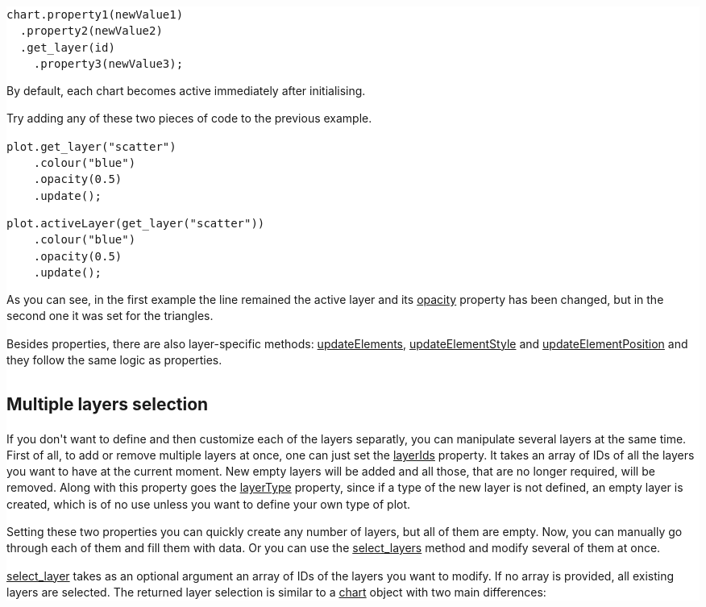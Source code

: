 <pre class = "tiy" runnable = "false">
chart.property1(newValue1)
  .property2(newValue2)
  .get_layer(id)
    .property3(newValue3);
</pre>

By default, each chart becomes active immediately after initialising.

Try adding any of these two pieces of code to the previous example.

<pre class = "tiy" runnable = "false">
plot.get_layer("scatter")
	.colour("blue")
	.opacity(0.5)
	.update();
</pre> 
<pre class = "tiy" runnable = "false">
plot.activeLayer(get_layer("scatter"))
	.colour("blue")
	.opacity(0.5)
	.update();
</pre>

As you can see, in the first example the line remained the active layer and its [opacity]() property has been changed,
but in the second one it was set for the triangles.

Besides properties, there are also layer-specific methods: [updateElements](), [updateElementStyle]() and
[updateElementPosition]() and they follow the same logic as properties.

## Multiple layers selection

If you don't want to define and then customize each of the layers separatly, you can manipulate several 
layers at the same time. First of all, to add or remove multiple layers at once, one can just set the
[layerIds]() property. It takes an array of IDs of all the layers you want to have at the current moment.
New empty layers will be added and all those, that are no longer required, will be removed. Along with this 
property goes the [layerType]() property, since if a type of the new layer is not defined, an empty layer
is created, which is of no use unless you want to define your own type of plot. 

Setting these two properties you can quickly create any number of layers, but all of them are empty. Now,
you can manually go through each of them and fill them with data. Or you can use the [select_layers]()
method and modify several of them at once.

[select_layer]() takes as an optional argument an array of IDs of the layers you want to modify. If no array 
is provided, all existing layers are selected. The returned layer selection is similar to a [chart]() object
with two main differences:
